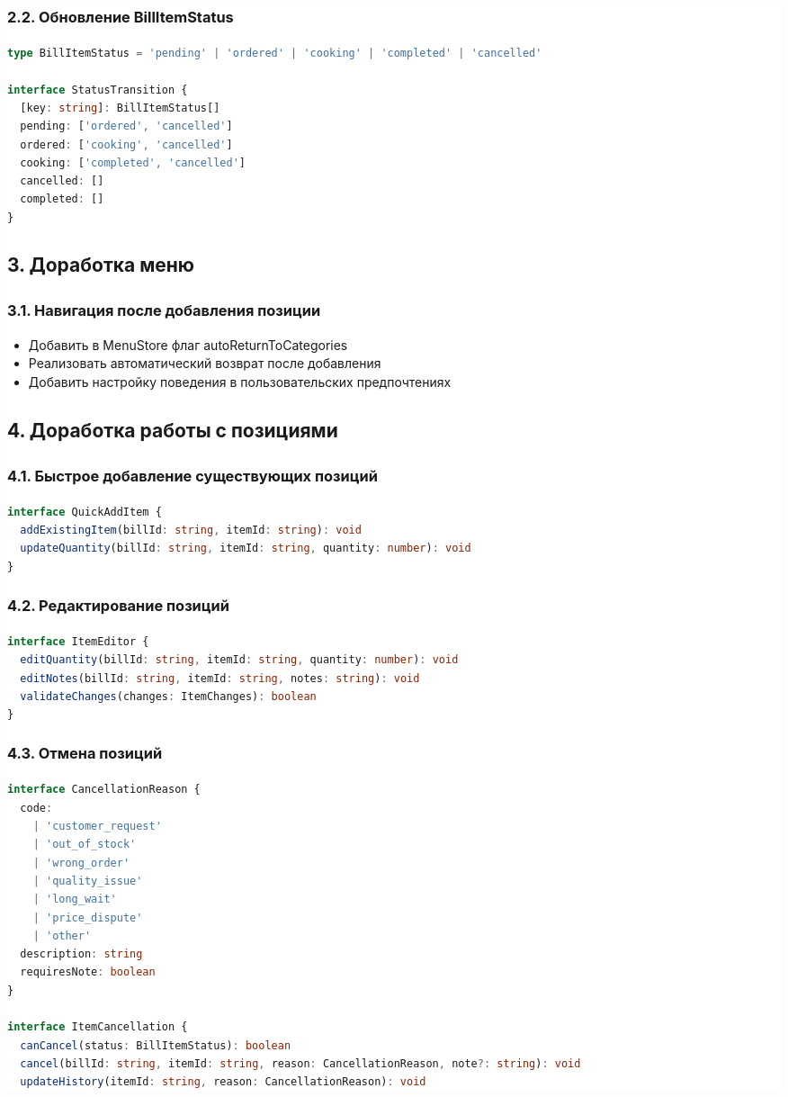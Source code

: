 ### 2.2. Обновление BillItemStatus

```typescript
type BillItemStatus = 'pending' | 'ordered' | 'cooking' | 'completed' | 'cancelled'

interface StatusTransition {
  [key: string]: BillItemStatus[]
  pending: ['ordered', 'cancelled']
  ordered: ['cooking', 'cancelled']
  cooking: ['completed', 'cancelled']
  cancelled: []
  completed: []
}
```

## 3. Доработка меню

### 3.1. Навигация после добавления позиции

- Добавить в MenuStore флаг autoReturnToCategories
- Реализовать автоматический возврат после добавления
- Добавить настройку поведения в пользовательских предпочтениях

## 4. Доработка работы с позициями

### 4.1. Быстрое добавление существующих позиций

```typescript
interface QuickAddItem {
  addExistingItem(billId: string, itemId: string): void
  updateQuantity(billId: string, itemId: string, quantity: number): void
}
```

### 4.2. Редактирование позиций

```typescript
interface ItemEditor {
  editQuantity(billId: string, itemId: string, quantity: number): void
  editNotes(billId: string, itemId: string, notes: string): void
  validateChanges(changes: ItemChanges): boolean
}
```

### 4.3. Отмена позиций

```typescript
interface CancellationReason {
  code:
    | 'customer_request'
    | 'out_of_stock'
    | 'wrong_order'
    | 'quality_issue'
    | 'long_wait'
    | 'price_dispute'
    | 'other'
  description: string
  requiresNote: boolean
}

interface ItemCancellation {
  canCancel(status: BillItemStatus): boolean
  cancel(billId: string, itemId: string, reason: CancellationReason, note?: string): void
  updateHistory(itemId: string, reason: CancellationReason): void
```